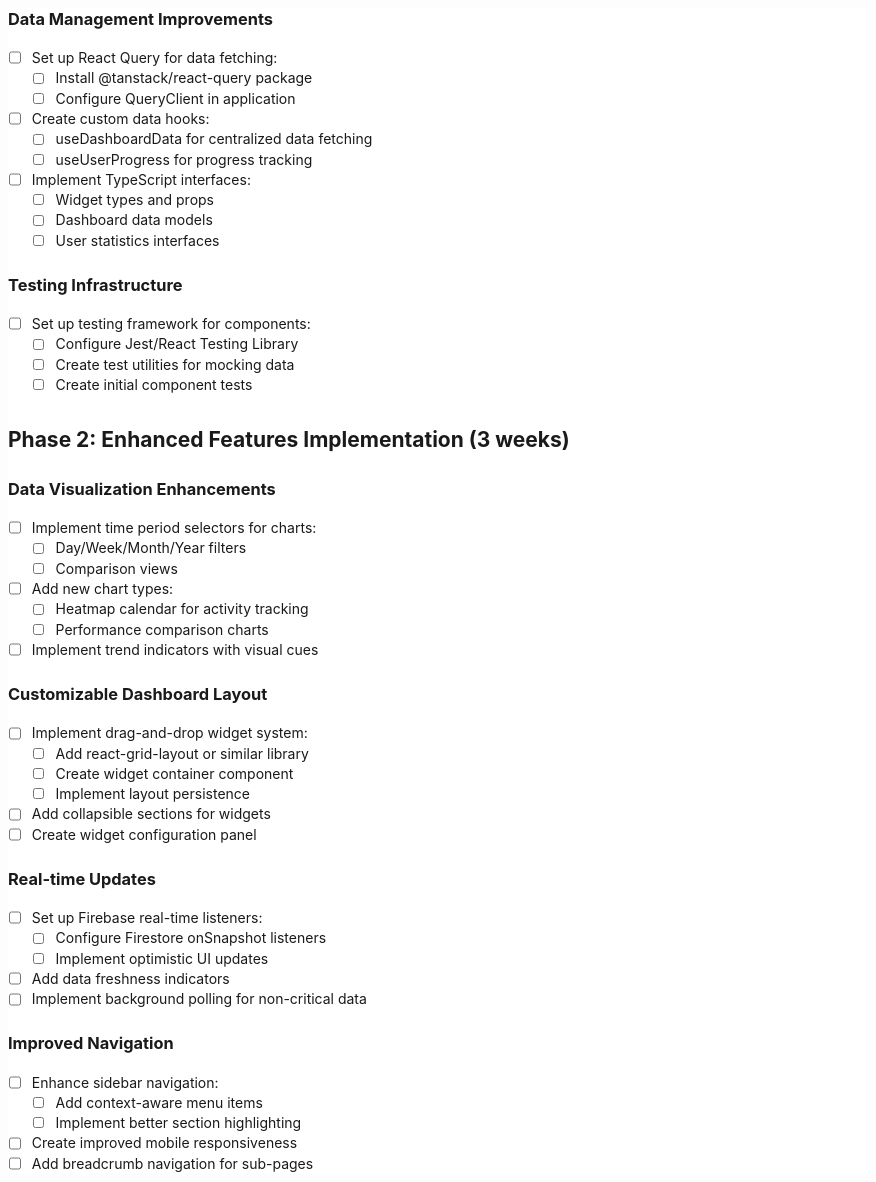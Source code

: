 ### Data Management Improvements
- [ ] Set up React Query for data fetching:
  - [ ] Install @tanstack/react-query package
  - [ ] Configure QueryClient in application
- [ ] Create custom data hooks:
  - [ ] useDashboardData for centralized data fetching
  - [ ] useUserProgress for progress tracking
- [ ] Implement TypeScript interfaces:
  - [ ] Widget types and props
  - [ ] Dashboard data models
  - [ ] User statistics interfaces

### Testing Infrastructure
- [ ] Set up testing framework for components:
  - [ ] Configure Jest/React Testing Library
  - [ ] Create test utilities for mocking data
  - [ ] Create initial component tests

## Phase 2: Enhanced Features Implementation (3 weeks)

### Data Visualization Enhancements
- [ ] Implement time period selectors for charts:
  - [ ] Day/Week/Month/Year filters
  - [ ] Comparison views
- [ ] Add new chart types:
  - [ ] Heatmap calendar for activity tracking
  - [ ] Performance comparison charts
- [ ] Implement trend indicators with visual cues

### Customizable Dashboard Layout
- [ ] Implement drag-and-drop widget system:
  - [ ] Add react-grid-layout or similar library
  - [ ] Create widget container component
  - [ ] Implement layout persistence
- [ ] Add collapsible sections for widgets
- [ ] Create widget configuration panel

### Real-time Updates
- [ ] Set up Firebase real-time listeners:
  - [ ] Configure Firestore onSnapshot listeners
  - [ ] Implement optimistic UI updates
- [ ] Add data freshness indicators
- [ ] Implement background polling for non-critical data

### Improved Navigation
- [ ] Enhance sidebar navigation:
  - [ ] Add context-aware menu items
  - [ ] Implement better section highlighting
- [ ] Create improved mobile responsiveness
- [ ] Add breadcrumb navigation for sub-pages
